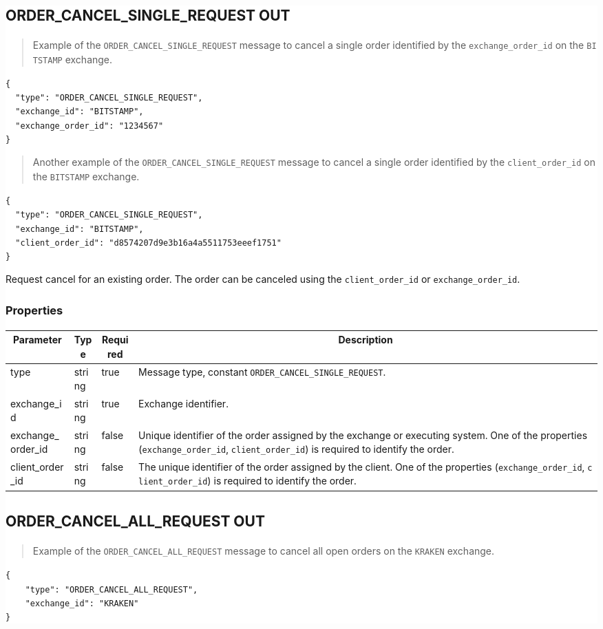 ORDER\_CANCEL\_SINGLE\_REQUEST OUT[​](/ems-api/websocket/messages#order_cancel_single_request-out "Direct link to order_cancel_single_request-out")
---------------------------------------------------------------------------------------------------------------------------------------------------

> Example of the `ORDER_CANCEL_SINGLE_REQUEST` message to cancel a single order identified by the `exchange_order_id` on the `BITSTAMP` exchange.

```
{  
  "type": "ORDER_CANCEL_SINGLE_REQUEST",  
  "exchange_id": "BITSTAMP",  
  "exchange_order_id": "1234567"  
}
```

> Another example of the `ORDER_CANCEL_SINGLE_REQUEST` message to cancel a single order identified by the `client_order_id` on the `BITSTAMP` exchange.

```
{  
  "type": "ORDER_CANCEL_SINGLE_REQUEST",  
  "exchange_id": "BITSTAMP",  
  "client_order_id": "d8574207d9e3b16a4a5511753eeef1751"  
}
```

Request cancel for an existing order. The order can be canceled using the `client_order_id` or `exchange_order_id`.

### Properties[​](/ems-api/websocket/messages#properties-2 "Direct link to Properties")

| Parameter | Type | Required | Description |
| --- | --- | --- | --- |
| type | string | true | Message type, constant `ORDER_CANCEL_SINGLE_REQUEST`. |
| exchange\_id | string | true | Exchange identifier. |
| exchange\_order\_id | string | false | Unique identifier of the order assigned by the exchange or executing system. One of the properties (`exchange_order_id`, `client_order_id`) is required to identify the order. |
| client\_order\_id | string | false | The unique identifier of the order assigned by the client. One of the properties (`exchange_order_id`, `client_order_id`) is required to identify the order. |

ORDER\_CANCEL\_ALL\_REQUEST OUT[​](/ems-api/websocket/messages#order_cancel_all_request-out "Direct link to order_cancel_all_request-out")
------------------------------------------------------------------------------------------------------------------------------------------

> Example of the `ORDER_CANCEL_ALL_REQUEST` message to cancel all open orders on the `KRAKEN` exchange.

```
{  
    "type": "ORDER_CANCEL_ALL_REQUEST",  
    "exchange_id": "KRAKEN"  
}
```
